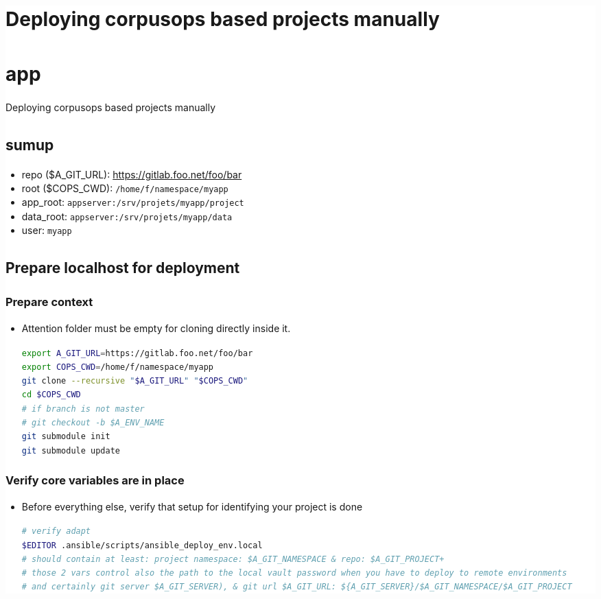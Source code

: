 # Deploying corpusops based projects manually

# app
Deploying corpusops based projects manually

## sumup
- repo ($A_GIT_URL): https://gitlab.foo.net/foo/bar
- root ($COPS_CWD): ``/home/f/namespace/myapp``
- app_root:  ``appserver:/srv/projets/myapp/project``
- data_root: ``appserver:/srv/projets/myapp/data``
- user: ``myapp``

## <a name="prepare"/>Prepare localhost for deployment

### <a name="get"/>Prepare context
- Attention folder must be empty for cloning directly inside it.

    ```sh
    export A_GIT_URL=https://gitlab.foo.net/foo/bar
    export COPS_CWD=/home/f/namespace/myapp
    git clone --recursive "$A_GIT_URL" "$COPS_CWD"
    cd $COPS_CWD
    # if branch is not master
    # git checkout -b $A_ENV_NAME
    git submodule init
    git submodule update
    ```

### <a name="get"/>Verify core variables are in place
- Before everything else, verify that setup for identifying your project is done

    ```sh
    # verify adapt
    $EDITOR .ansible/scripts/ansible_deploy_env.local
    # should contain at least: project namespace: $A_GIT_NAMESPACE & repo: $A_GIT_PROJECT+
    # those 2 vars control also the path to the local vault password when you have to deploy to remote environments
    # and certainly git server $A_GIT_SERVER), & git url $A_GIT_URL: ${A_GIT_SERVER}/$A_GIT_NAMESPACE/$A_GIT_PROJECT
    ``` 
